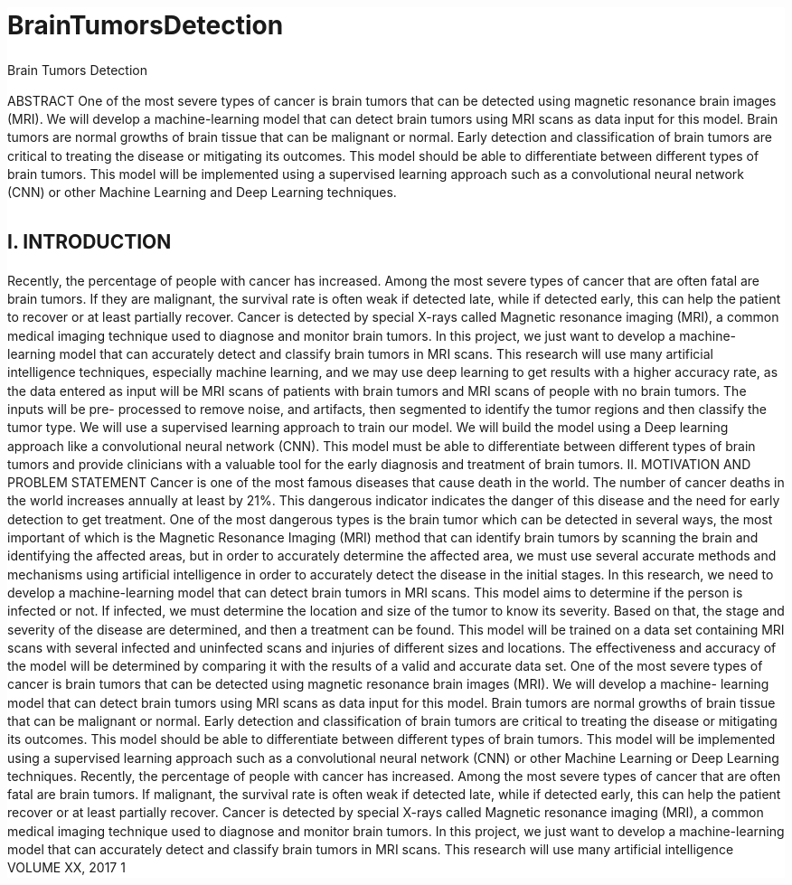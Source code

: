 # BrainTumorsDetection
Brain Tumors Detection

ABSTRACT One of the most severe types of cancer is brain tumors that can be detected using magnetic resonance brain images (MRI). We will develop a machine-learning model that can detect brain tumors using MRI scans as data input for this model. Brain tumors are normal growths of brain tissue that can be malignant or normal. Early detection and classification of brain tumors are critical to treating the disease or mitigating its outcomes. This model should be able to differentiate between different types of brain tumors. This model will be implemented using a supervised learning approach such as a convolutional neural network (CNN) or other Machine Learning and Deep Learning techniques.
 ## I. INTRODUCTION
Recently, the percentage of people with cancer has increased. Among the most severe types of cancer that are often fatal are brain tumors. If they are malignant, the survival rate is often weak if detected late, while if detected early, this can help the patient to recover or at least partially recover. Cancer is detected by special X-rays called Magnetic resonance imaging (MRI), a common medical imaging technique used to diagnose and monitor brain tumors. In this project, we just want to develop a machine- learning model that can accurately detect and classify brain tumors in MRI scans. This research will use many artificial intelligence techniques, especially machine learning, and we may use deep learning to get results with a higher accuracy rate, as the data entered as input will be MRI scans of patients with brain tumors and MRI scans of people with no brain tumors. The inputs will be pre- processed to remove noise, and artifacts, then segmented to identify the tumor regions and then classify the tumor type. We will use a supervised learning approach to train our model. We will build the model using a Deep learning approach like a convolutional neural network (CNN). This model must be able to differentiate between different types of brain tumors and provide clinicians with a valuable tool for the early diagnosis and treatment of brain tumors.
II. MOTIVATION AND PROBLEM STATEMENT
Cancer is one of the most famous diseases that cause death in the world. The number of cancer deaths in the world increases annually at least by 21%. This dangerous indicator indicates the danger of this disease and the need for early detection to get treatment. One of the most dangerous types is the brain tumor which can be detected in several ways, the most important of which is the Magnetic Resonance Imaging (MRI) method that can identify brain tumors by scanning the brain and identifying the affected areas, but in order to accurately determine the affected area,
we must use several accurate methods and mechanisms using artificial intelligence in order to accurately detect the disease in the initial stages. In this research, we need to develop a machine-learning model that can detect brain tumors in MRI scans. This model aims to determine if the person is infected or not. If infected, we must determine the location and size of the tumor to know its severity. Based on that, the stage and severity of the disease are determined, and then a treatment can be found. This model will be trained on a data set containing MRI scans with several infected and uninfected scans and injuries of different sizes and locations. The effectiveness and accuracy of the model will be determined by comparing it with the results of a valid and accurate data set. One of the most severe types of cancer is brain tumors that can be detected using magnetic resonance brain images (MRI). We will develop a machine- learning model that can detect brain tumors using MRI scans as data input for this model. Brain tumors are normal growths of brain tissue that can be malignant or normal. Early detection and classification of brain tumors are critical to treating the disease or mitigating its outcomes. This model should be able to differentiate between different types of brain tumors. This model will be implemented using a supervised learning approach such as a convolutional neural network (CNN) or other Machine Learning or Deep Learning techniques. Recently, the percentage of people with cancer has increased. Among the most severe types of cancer that are often fatal are brain tumors. If malignant, the survival rate is often weak if detected late, while if detected early, this can help the patient recover or at least partially recover. Cancer is detected by special X-rays called Magnetic resonance imaging (MRI), a common medical imaging technique used to diagnose and monitor brain tumors. In this project, we just want to develop a machine-learning model that can accurately detect and classify brain tumors in MRI scans. This research will use many artificial intelligence
VOLUME XX, 2017
1